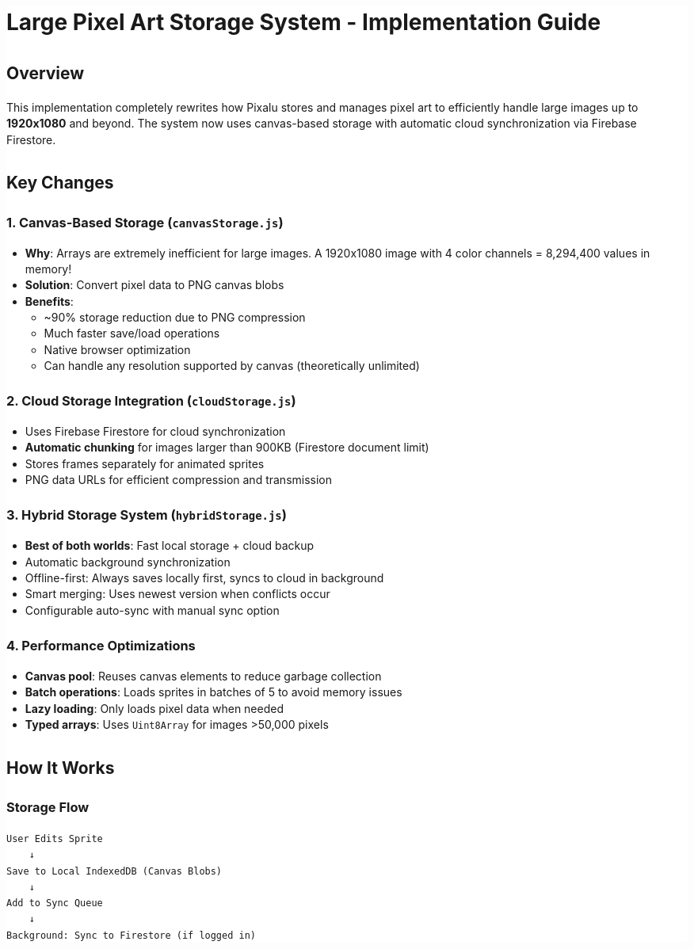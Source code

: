 # Large Pixel Art Storage System - Implementation Guide

## Overview
This implementation completely rewrites how Pixalu stores and manages pixel art to efficiently handle large images up to **1920x1080** and beyond. The system now uses canvas-based storage with automatic cloud synchronization via Firebase Firestore.

## Key Changes

### 1. **Canvas-Based Storage** (`canvasStorage.js`)
- **Why**: Arrays are extremely inefficient for large images. A 1920x1080 image with 4 color channels = 8,294,400 values in memory!
- **Solution**: Convert pixel data to PNG canvas blobs
- **Benefits**:
  - ~90% storage reduction due to PNG compression
  - Much faster save/load operations
  - Native browser optimization
  - Can handle any resolution supported by canvas (theoretically unlimited)

### 2. **Cloud Storage Integration** (`cloudStorage.js`)
- Uses Firebase Firestore for cloud synchronization
- **Automatic chunking** for images larger than 900KB (Firestore document limit)
- Stores frames separately for animated sprites
- PNG data URLs for efficient compression and transmission

### 3. **Hybrid Storage System** (`hybridStorage.js`)
- **Best of both worlds**: Fast local storage + cloud backup
- Automatic background synchronization
- Offline-first: Always saves locally first, syncs to cloud in background
- Smart merging: Uses newest version when conflicts occur
- Configurable auto-sync with manual sync option

### 4. **Performance Optimizations**
- **Canvas pool**: Reuses canvas elements to reduce garbage collection
- **Batch operations**: Loads sprites in batches of 5 to avoid memory issues
- **Lazy loading**: Only loads pixel data when needed
- **Typed arrays**: Uses `Uint8Array` for images >50,000 pixels

## How It Works

### Storage Flow
```
User Edits Sprite
    ↓
Save to Local IndexedDB (Canvas Blobs)
    ↓
Add to Sync Queue
    ↓
Background: Sync to Firestore (if logged in)
```
